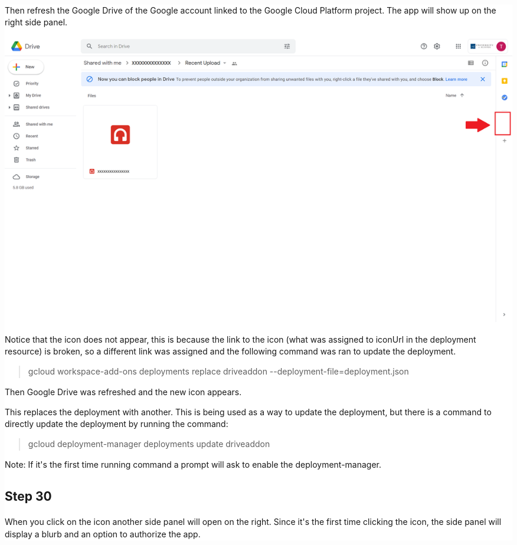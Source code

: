 Then refresh the Google Drive of the Google account linked to the Google Cloud Platform 
project. The app will show up on the right side panel.

![Alt text](media/appLocation.png)

Notice that the icon does not appear, this is because the link to the icon (what was 
assigned to iconUrl in the deployment resource) is broken, so a different link was 
assigned and the following command was ran to update the deployment.
> gcloud workspace-add-ons deployments replace driveaddon --deployment-file=deployment.json

Then Google Drive was refreshed and the new icon appears. 

This replaces the deployment with another. This is being used as a way to update the 
deployment, but there is a command to directly update the deployment by running the command:
> gcloud deployment-manager deployments update driveaddon
 
Note: If it's the first time running command a prompt will ask to enable the deployment-manager.

## Step 30

When you click on the icon another side panel will open on the right. Since it's the first
time clicking the icon, the side panel will display a blurb and an option to authorize the app.
